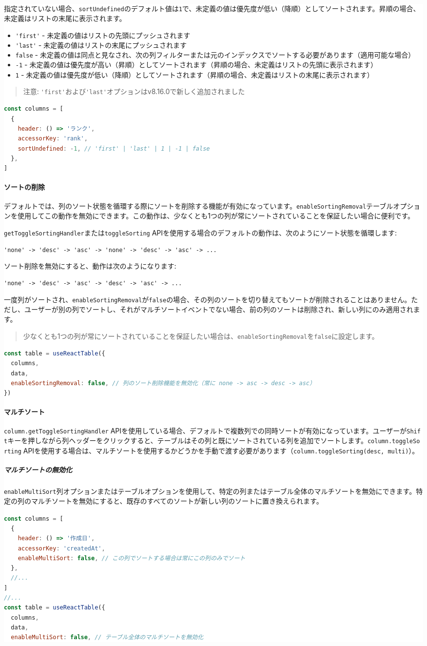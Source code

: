 指定されていない場合、`sortUndefined`のデフォルト値は`1`で、未定義の値は優先度が低い（降順）としてソートされます。昇順の場合、未定義はリストの末尾に表示されます。

- `'first'` - 未定義の値はリストの先頭にプッシュされます
- `'last'` - 未定義の値はリストの末尾にプッシュされます
- `false` - 未定義の値は同点と見なされ、次の列フィルターまたは元のインデックスでソートする必要があります（適用可能な場合）
- `-1` - 未定義の値は優先度が高い（昇順）としてソートされます（昇順の場合、未定義はリストの先頭に表示されます）
- `1` - 未定義の値は優先度が低い（降順）としてソートされます（昇順の場合、未定義はリストの末尾に表示されます）

> 注意: `'first'`および`'last'`オプションはv8.16.0で新しく追加されました

```jsx
const columns = [
  {
    header: () => 'ランク',
    accessorKey: 'rank',
    sortUndefined: -1, // 'first' | 'last' | 1 | -1 | false
  },
]
```

#### ソートの削除

デフォルトでは、列のソート状態を循環する際にソートを削除する機能が有効になっています。`enableSortingRemoval`テーブルオプションを使用してこの動作を無効にできます。この動作は、少なくとも1つの列が常にソートされていることを保証したい場合に便利です。

`getToggleSortingHandler`または`toggleSorting` APIを使用する場合のデフォルトの動作は、次のようにソート状態を循環します:

`'none' -> 'desc' -> 'asc' -> 'none' -> 'desc' -> 'asc' -> ...`

ソート削除を無効にすると、動作は次のようになります:

`'none' -> 'desc' -> 'asc' -> 'desc' -> 'asc' -> ...`

一度列がソートされ、`enableSortingRemoval`が`false`の場合、その列のソートを切り替えてもソートが削除されることはありません。ただし、ユーザーが別の列でソートし、それがマルチソートイベントでない場合、前の列のソートは削除され、新しい列にのみ適用されます。

> 少なくとも1つの列が常にソートされていることを保証したい場合は、`enableSortingRemoval`を`false`に設定します。

```jsx
const table = useReactTable({
  columns,
  data,
  enableSortingRemoval: false, // 列のソート削除機能を無効化（常に none -> asc -> desc -> asc）
})
```

#### マルチソート

`column.getToggleSortingHandler` APIを使用している場合、デフォルトで複数列での同時ソートが有効になっています。ユーザーが`Shift`キーを押しながら列ヘッダーをクリックすると、テーブルはその列と既にソートされている列を追加でソートします。`column.toggleSorting` APIを使用する場合は、マルチソートを使用するかどうかを手動で渡す必要があります（`column.toggleSorting(desc, multi)`）。

##### マルチソートの無効化

`enableMultiSort`列オプションまたはテーブルオプションを使用して、特定の列またはテーブル全体のマルチソートを無効にできます。特定の列のマルチソートを無効にすると、既存のすべてのソートが新しい列のソートに置き換えられます。

```jsx
const columns = [
  {
    header: () => '作成日',
    accessorKey: 'createdAt',
    enableMultiSort: false, // この列でソートする場合は常にこの列のみでソート
  },
  //...
]
//...
const table = useReactTable({
  columns,
  data,
  enableMultiSort: false, // テーブル全体のマルチソートを無効化
```